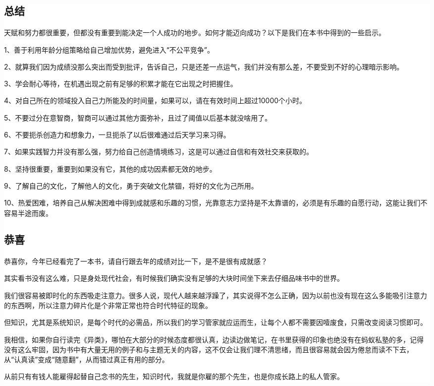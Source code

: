 ## 总结
   天赋和努力都很重要，但都没有重要到能决定一个人成功的地步。如何才能迈向成功？以下是我们在本书中得到的一些启示。

   1、善于利用年龄分组策略给自己增加优势，避免进入“不公平竞争”。

   2、就算我们因为成绩没那么突出而受到批评，告诉自己，只是还差一点运气，我们并没有那么差，不要受到不好的心理暗示影响。

   3、学会耐心等待，在机遇出现之前有足够的积累才能在它出现之时把握住。

   4、对自己所在的领域投入自己力所能及的时间量，如果可以，请在有效时间上超过10000个小时。

   5、不要过分在意智商，智商可以通过其他方面弥补，且过了阈值以后基本就没啥用了。

   6、不要扼杀创造力和想象力，一旦扼杀了以后很难通过后天学习来习得。

   7、如果实践智力并没有那么强，努力给自己创造情境练习，这是可以通过自信和有效社交来获取的。

   8、坚持很重要，重要到如果没有它，其他的成功因素都无效的地步。

   9、了解自己的文化，了解他人的文化，勇于突破文化禁锢，将好的文化为己所用。

   10、热爱困难，培养自己从解决困难中得到成就感和乐趣的习惯，光靠意志力坚持是不太靠谱的，必须是有乐趣的自愿行动，这能让我们不容易半途而废。

## 恭喜
   恭喜你，今年已经看完了一本书，请自行跟去年的成绩对比一下，是不是很有成就感？

   其实看书没有这么难，只是身处现代社会，有时候我们确实没有足够的大块时间坐下来去仔细品味书中的世界。

   我们很容易被即时化的东西吸走注意力。很多人说，现代人越来越浮躁了，其实说得不怎么正确，因为以前也没有现在这么多能吸引注意力的东西啊，所以注意力碎片化是个非常正常也符合时代特征的现象。

   但知识，尤其是系统知识，是每个时代的必需品，所以我们的学习管家就应运而生，让每个人都不需要因噎废食，只需改变阅读习惯即可。

   我相信，如果你自行读完《异类》，哪怕在大部分的时候态度都很认真，边读边做笔记，在书里获得的印象也绝没有在蚂蚁私塾的多，记得没有这么牢固，因为书中有大量无用的例子和与主题无关的内容，这不仅会让我们理不清思绪，而且很容易就会因为倦怠而读不下去，从“认真读”变成“随意翻”，从而错过真正有用的部分。

   从前只有有钱人能雇得起替自己念书的先生，知识时代，我就是你雇的那个先生，也是你成长路上的私人管家。